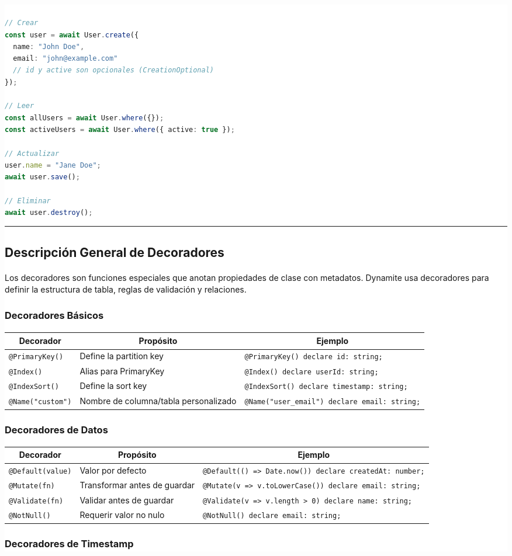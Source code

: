 ```typescript

// Crear
const user = await User.create({
  name: "John Doe",
  email: "john@example.com"
  // id y active son opcionales (CreationOptional)
});

// Leer
const allUsers = await User.where({});
const activeUsers = await User.where({ active: true });

// Actualizar
user.name = "Jane Doe";
await user.save();

// Eliminar
await user.destroy();
```

---

## Descripción General de Decoradores

Los decoradores son funciones especiales que anotan propiedades de clase con metadatos. Dynamite usa decoradores para definir la estructura de tabla, reglas de validación y relaciones.

### Decoradores Básicos

| Decorador | Propósito | Ejemplo |
|-----------|---------|---------|
| `@PrimaryKey()` | Define la partition key | `@PrimaryKey() declare id: string;` |
| `@Index()` | Alias para PrimaryKey | `@Index() declare userId: string;` |
| `@IndexSort()` | Define la sort key | `@IndexSort() declare timestamp: string;` |
| `@Name("custom")` | Nombre de columna/tabla personalizado | `@Name("user_email") declare email: string;` |

### Decoradores de Datos

| Decorador | Propósito | Ejemplo |
|-----------|---------|---------|
| `@Default(value)` | Valor por defecto | `@Default(() => Date.now()) declare createdAt: number;` |
| `@Mutate(fn)` | Transformar antes de guardar | `@Mutate(v => v.toLowerCase()) declare email: string;` |
| `@Validate(fn)` | Validar antes de guardar | `@Validate(v => v.length > 0) declare name: string;` |
| `@NotNull()` | Requerir valor no nulo | `@NotNull() declare email: string;` |

### Decoradores de Timestamp
